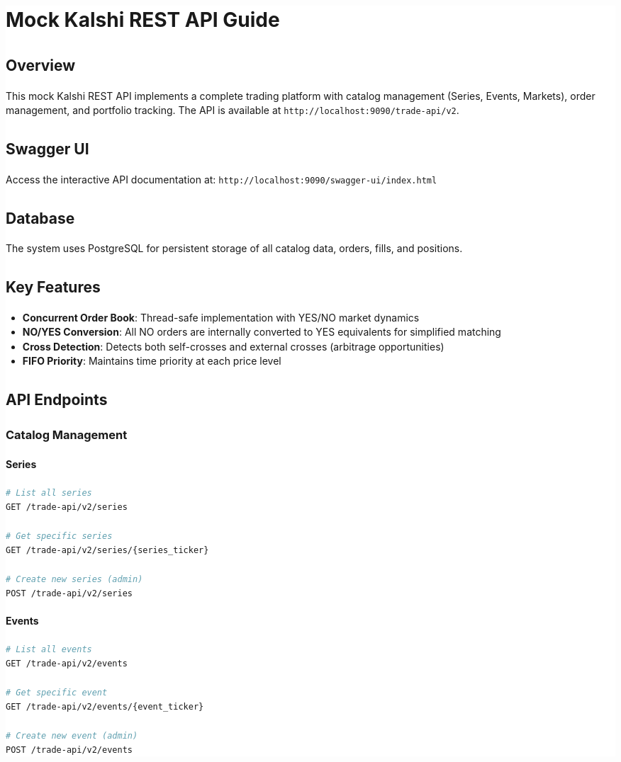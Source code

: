 # Mock Kalshi REST API Guide

## Overview

This mock Kalshi REST API implements a complete trading platform with catalog management (Series, Events, Markets), order management, and portfolio tracking. The API is available at `http://localhost:9090/trade-api/v2`.

## Swagger UI

Access the interactive API documentation at: `http://localhost:9090/swagger-ui/index.html`

## Database

The system uses PostgreSQL for persistent storage of all catalog data, orders, fills, and positions.

## Key Features

- **Concurrent Order Book**: Thread-safe implementation with YES/NO market dynamics
- **NO/YES Conversion**: All NO orders are internally converted to YES equivalents for simplified matching
- **Cross Detection**: Detects both self-crosses and external crosses (arbitrage opportunities)
- **FIFO Priority**: Maintains time priority at each price level

## API Endpoints

### Catalog Management

#### Series
```bash
# List all series
GET /trade-api/v2/series

# Get specific series
GET /trade-api/v2/series/{series_ticker}

# Create new series (admin)
POST /trade-api/v2/series
```

#### Events
```bash
# List all events
GET /trade-api/v2/events

# Get specific event
GET /trade-api/v2/events/{event_ticker}

# Create new event (admin)
POST /trade-api/v2/events
```

